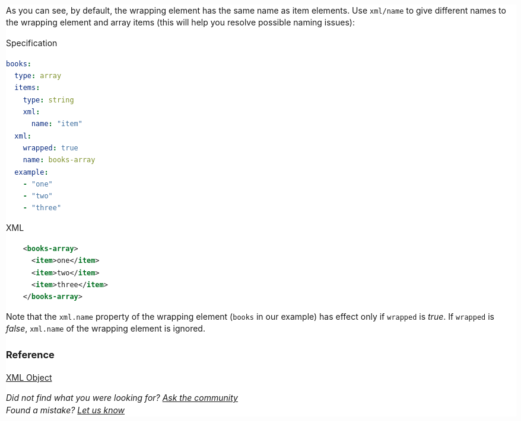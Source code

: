 As you can see, by default, the wrapping element has the same name as item elements. Use `xml/name` to give different names to the wrapping element and array items (this will help you resolve possible naming issues):

Specification

```yaml
books:
  type: array
  items:
    type: string
    xml:
      name: "item"
  xml:
    wrapped: true
    name: books-array
  example:
    - "one"
    - "two"
    - "three"
```

XML

```xml
    <books-array>
      <item>one</item>
      <item>two</item>
      <item>three</item>
    </books-array>
```

Note that the `xml.name` property of the wrapping element (`books` in our example) has effect only if `wrapped` is _true_. If `wrapped` is _false_, `xml.name` of the wrapping element is ignored.

### Reference

[XML Object](https://github.com/OAI/OpenAPI-Specification/blob/master/versions/3.0.3.md#xmlObject)

_Did not find what you were looking for? [Ask the community](https://community.smartbear.com/t5/Swagger-Open-Source-Tools/bd-p/SwaggerOSTools)  
Found a mistake? [Let us know](https://github.com/swagger-api/swagger.io/issues)_
